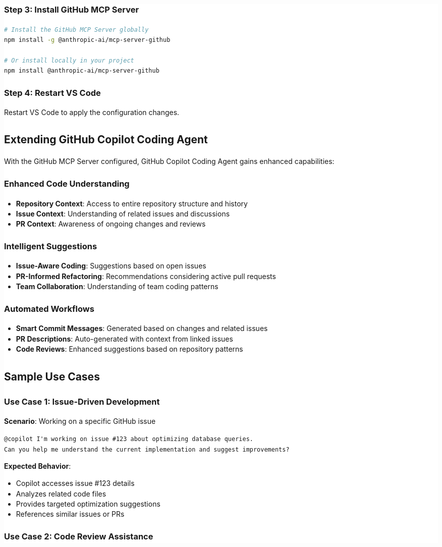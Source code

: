 ### Step 3: Install GitHub MCP Server

```bash
# Install the GitHub MCP Server globally
npm install -g @anthropic-ai/mcp-server-github

# Or install locally in your project
npm install @anthropic-ai/mcp-server-github
```

### Step 4: Restart VS Code

Restart VS Code to apply the configuration changes.

## Extending GitHub Copilot Coding Agent

With the GitHub MCP Server configured, GitHub Copilot Coding Agent gains enhanced capabilities:

### Enhanced Code Understanding
- **Repository Context**: Access to entire repository structure and history
- **Issue Context**: Understanding of related issues and discussions
- **PR Context**: Awareness of ongoing changes and reviews

### Intelligent Suggestions
- **Issue-Aware Coding**: Suggestions based on open issues
- **PR-Informed Refactoring**: Recommendations considering active pull requests
- **Team Collaboration**: Understanding of team coding patterns

### Automated Workflows
- **Smart Commit Messages**: Generated based on changes and related issues
- **PR Descriptions**: Auto-generated with context from linked issues
- **Code Reviews**: Enhanced suggestions based on repository patterns

## Sample Use Cases

### Use Case 1: Issue-Driven Development

**Scenario**: Working on a specific GitHub issue

```markdown
@copilot I'm working on issue #123 about optimizing database queries. 
Can you help me understand the current implementation and suggest improvements?
```

**Expected Behavior**:
- Copilot accesses issue #123 details
- Analyzes related code files
- Provides targeted optimization suggestions
- References similar issues or PRs

### Use Case 2: Code Review Assistance
